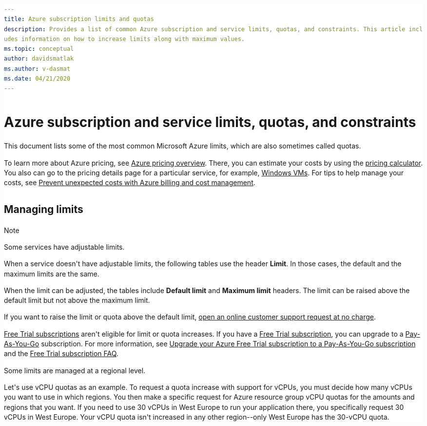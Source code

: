 ```yaml
---
title: Azure subscription limits and quotas
description: Provides a list of common Azure subscription and service limits, quotas, and constraints. This article includes information on how to increase limits along with maximum values.
ms.topic: conceptual
author: davidsmatlak
ms.author: v-dasmat
ms.date: 04/21/2020
---
```


# Azure subscription and service limits, quotas, and constraints

This document lists some of the most common Microsoft Azure limits, which are also sometimes called quotas.

To learn more about Azure pricing, see [Azure pricing overview](https://azure.microsoft.com/pricing/). There, you can estimate your costs by using the [pricing calculator](https://azure.microsoft.com/pricing/calculator/). You also can go to the pricing details page for a particular service, for example, [Windows VMs](https://azure.microsoft.com/pricing/details/virtual-machines/#Windows). For tips to help manage your costs, see [Prevent unexpected costs with Azure billing and cost management](../../billing/billing-getting-started.md).

## Managing limits

> [!NOTE]
> Some services have adjustable limits.
>
> When a service doesn't have adjustable limits, the following tables use the header **Limit**. In those cases, the default and the maximum limits are the same.
>
> When the limit can be adjusted, the tables include **Default limit** and **Maximum limit** headers. The limit can be raised above the default limit but not above the maximum limit.
>
> If you want to raise the limit or quota above the default limit, [open an online customer support request at no charge](../templates/error-resource-quota.md).

[Free Trial subscriptions](https://azure.microsoft.com/offers/ms-azr-0044p) aren't eligible for limit or quota increases. If you have a [Free Trial subscription](https://azure.microsoft.com/offers/ms-azr-0044p), you can upgrade to a [Pay-As-You-Go](https://azure.microsoft.com/offers/ms-azr-0003p/) subscription. For more information, see [Upgrade your Azure Free Trial subscription to a Pay-As-You-Go subscription](../../billing/billing-upgrade-azure-subscription.md) and the [Free Trial subscription FAQ](https://azure.microsoft.com/free/free-account-faq).

Some limits are managed at a regional level.

Let's use vCPU quotas as an example. To request a quota increase with support for vCPUs, you must decide how many vCPUs you want to use in which regions. You then make a specific request for Azure resource group vCPU quotas for the amounts and regions that you want. If you need to use 30 vCPUs in West Europe to run your application there, you specifically request 30 vCPUs in West Europe. Your vCPU quota isn't increased in any other region--only West Europe has the 30-vCPU quota.
